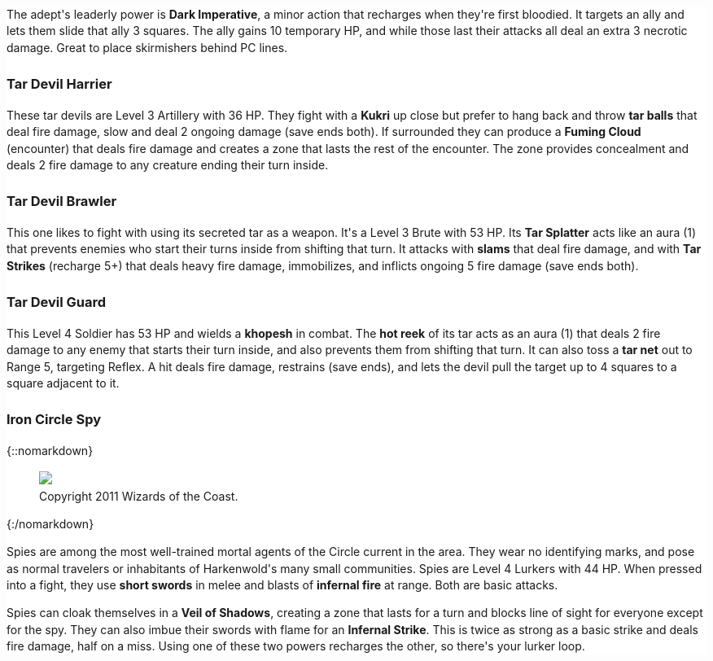 The adept's leaderly power is **Dark Imperative**, a minor action that recharges
when they're first bloodied. It targets an ally and lets them slide that ally 3
squares. The ally gains 10 temporary HP, and while those last their attacks all
deal an extra 3 necrotic damage. Great to place skirmishers behind PC lines.

### Tar Devil Harrier

These tar devils are Level 3 Artillery with 36 HP. They fight with a **Kukri**
up close but prefer to hang back and throw **tar balls** that deal fire damage,
slow and deal 2 ongoing damage (save ends both). If surrounded they can produce
a **Fuming Cloud** (encounter) that deals fire damage and creates a zone that
lasts the rest of the encounter. The zone provides concealment and deals 2 fire
damage to any creature ending their turn inside.

### Tar Devil Brawler

This one likes to fight with using its secreted tar as a weapon. It's a Level 3
Brute with 53 HP. Its **Tar Splatter** acts like an aura (1) that prevents
enemies who start their turns inside from shifting that turn. It attacks with
**slams** that deal fire damage, and with **Tar Strikes** (recharge 5+) that
deals heavy fire damage, immobilizes, and inflicts ongoing 5 fire damage (save
ends both).

### Tar Devil Guard

This Level 4 Soldier has 53 HP and wields a **khopesh** in combat. The **hot
reek** of its tar acts as an aura (1) that deals 2 fire damage to any enemy that
starts their turn inside, and also prevents them from shifting that turn. It can
also toss a **tar net** out to Range 5, targeting Reflex. A hit deals fire
damage, restrains (save ends), and lets the devil pull the target up to 4
squares to a square adjacent to it.

### Iron Circle Spy

{::nomarkdown}
<figure class="right">
  <img src="{{ "/assets/wir-tnv-iron-circle-spy.png" | absolute_url }}"/>
  <figcaption>
    Copyright 2011 Wizards of the Coast.
  </figcaption>
</figure>
{:/nomarkdown}

Spies are among the most well-trained mortal agents of the Circle current in the
area. They wear no identifying marks, and pose as normal travelers or
inhabitants of Harkenwold's many small communities. Spies are Level 4 Lurkers
with 44 HP. When pressed into a fight, they use **short swords** in melee and
blasts of **infernal fire** at range. Both are basic attacks.

Spies can cloak themselves in a **Veil of Shadows**, creating a zone that lasts
for a turn and blocks line of sight for everyone except for the spy. They can
also imbue their swords with flame for an **Infernal Strike**. This is twice as
strong as a basic strike and deals fire damage, half on a miss. Using one of
these two powers recharges the other, so there's your lurker loop.
